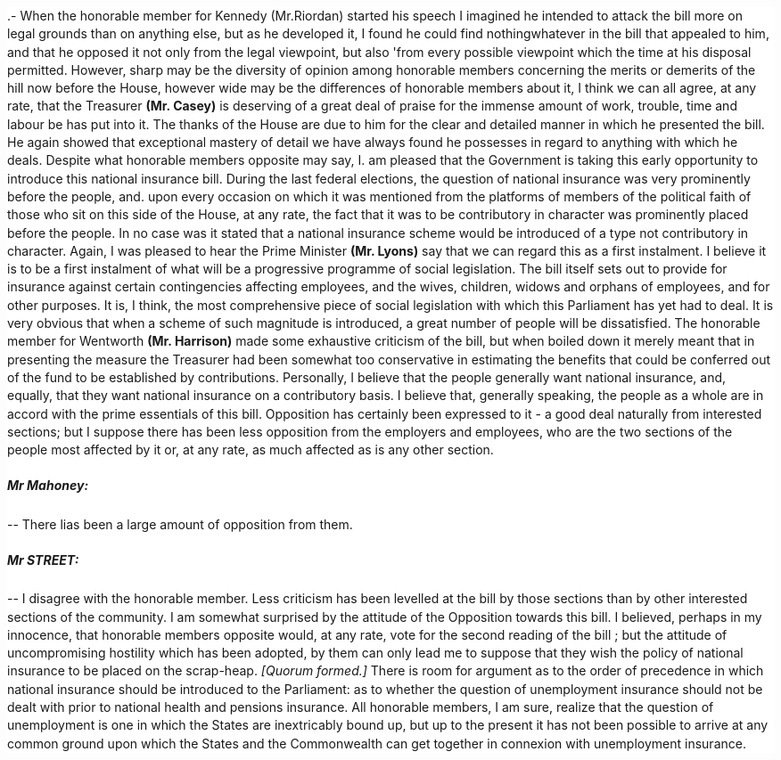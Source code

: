 .- When the honorable member for Kennedy (Mr.Riordan) started his speech I imagined he intended to attack the bill more on legal grounds than on anything else, but as he developed it, I found he could find nothingwhatever in the bill that appealed to him, and that he opposed it not only from the legal viewpoint, but also 'from every possible viewpoint which the time at his disposal permitted. However, sharp may be the diversity of opinion among honorable members concerning the merits or demerits of the hill now before the House, however wide may be the differences of honorable members about it, I think we can all agree, at any rate, that the Treasurer  **(Mr. Casey)**  is deserving of a great deal of praise for the immense amount of work, trouble, time and labour be has put into it. The thanks of the House are due to him for the clear and detailed manner in which he presented the bill. He again showed that exceptional mastery of detail we have always found he possesses in regard to anything with which he deals. Despite what honorable members opposite may say, I. am pleased that the Government is taking this early opportunity to introduce this national insurance bill. During the last federal elections, the question of national insurance was very prominently before the people, and. upon every occasion on which it was mentioned from the platforms of members of the political faith of those who sit on this side of the House, at any rate, the fact that it was to be contributory in character was prominently placed before the people. In no case was it stated that a national insurance scheme would be introduced of a type not contributory in character. Again, I was pleased to hear the Prime Minister  **(Mr. Lyons)**  say that we can regard this as a first instalment. I believe it is to be a first instalment of what will be a progressive programme of social legislation. The bill itself sets out to provide for insurance against certain contingencies affecting employees, and the wives, children, widows and orphans of employees, and for other purposes. It is, I think, the most comprehensive piece of social legislation with which this Parliament has yet had to deal. It is very obvious that when a scheme of such magnitude is introduced, a great number of people will be dissatisfied. The honorable member for Wentworth  **(Mr. Harrison)**  made some exhaustive criticism of the bill, but when boiled down it merely meant that in presenting the measure the Treasurer had been somewhat too conservative in estimating the benefits that could be conferred out of the fund to be established by contributions. Personally, I believe that the people generally want national insurance, and, equally, that they want national insurance on a contributory basis. I believe that, generally speaking, the people as a whole are in accord with the prime essentials of this bill. Opposition has certainly been expressed to it - a good deal naturally from interested sections; but I suppose there has been less opposition from the employers and employees, who are the two sections of the people most affected by it or, at any rate, as much affected as is any other section. 

##### Mr Mahoney:

-- There lias been a large amount of opposition from them. 

##### Mr STREET:

-- I disagree with the honorable member. Less criticism has been levelled at the bill by those sections than by other interested sections of the community. I am somewhat surprised by the attitude of the Opposition towards this bill. I believed, perhaps in my innocence, that honorable members opposite would, at any rate, vote for the second reading of the bill ; but the attitude of uncompromising hostility which has been adopted, by them can only lead me to suppose that they wish the policy of national insurance to be placed on the scrap-heap.  *[Quorum formed.]*  There is room for argument as to the order of precedence in which national insurance should be introduced to the Parliament: as to whether the question of unemployment insurance should not be dealt with prior to national health and pensions insurance. All honorable members, I am sure, realize that the question of unemployment is one in which the States are inextricably bound up, but up to the present it has not been possible to arrive at any common ground upon which the States and the Commonwealth can get together in connexion with unemployment insurance. 
